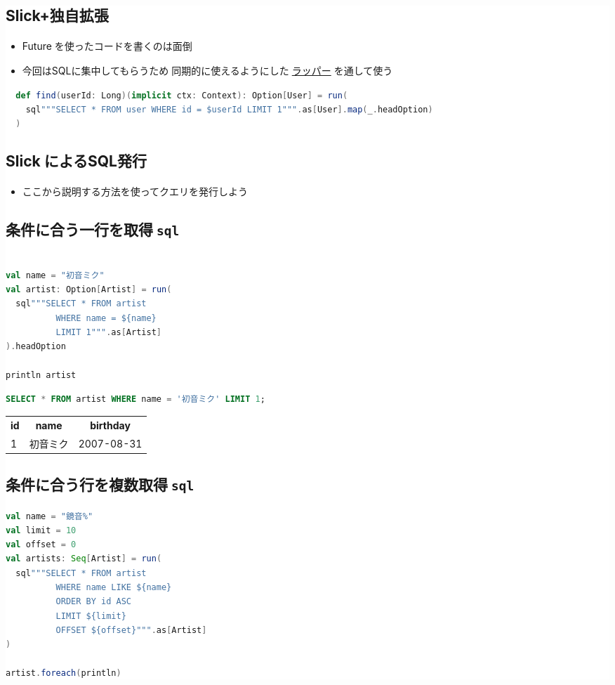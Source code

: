 ```scala
```

## Slick+独自拡張

* Future を使ったコードを書くのは面倒



* 今回はSQLに集中してもらうため 同期的に使えるようにした [ラッパー](../../../../../hatena/scala-Intern-Bookmark/blob/master/src/main/scala/internbookmark/repository/package.scala) を通して使う

```scala
  def find(userId: Long)(implicit ctx: Context): Option[User] = run(
    sql"""SELECT * FROM user WHERE id = $userId LIMIT 1""".as[User].map(_.headOption)
  )
```


## Slick によるSQL発行

* ここから説明する方法を使ってクエリを発行しよう

## 条件に合う一行を取得 `sql`

``` scala

val name = "初音ミク"
val artist: Option[Artist] = run(
  sql"""SELECT * FROM artist
          WHERE name = ${name}
          LIMIT 1""".as[Artist]
).headOption

println artist
```

``` sql
SELECT * FROM artist WHERE name = '初音ミク' LIMIT 1;
```

<table>
  <tr><th>id</th><th>name</th><th>birthday</th></tr>
  <tr><td>1</td><td>初音ミク</td><td>2007-08-31</td></tr>
</table>


## 条件に合う行を複数取得 `sql`

``` scala
val name = "鏡音%"
val limit = 10
val offset = 0
val artists: Seq[Artist] = run(
  sql"""SELECT * FROM artist
          WHERE name LIKE ${name}
          ORDER BY id ASC
          LIMIT ${limit}
          OFFSET ${offset}""".as[Artist]
)

artist.foreach(println)
```
